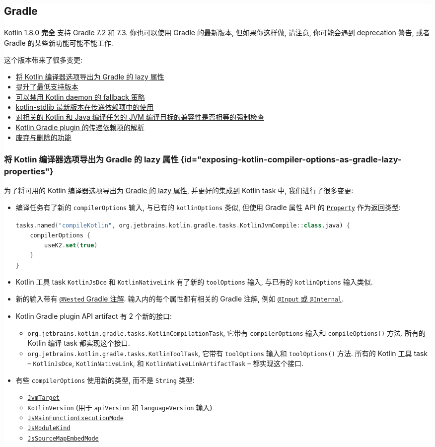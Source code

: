 ## Gradle

Kotlin 1.8.0 **完全** 支持 Gradle 7.2 和 7.3. 你也可以使用 Gradle 的最新版本,
但如果你这样做, 请注意, 你可能会遇到 deprecation 警告, 或者 Gradle 的某些新功能可能不能工作.

这个版本带来了很多变更:
* [将 Kotlin 编译器选项导出为 Gradle 的 lazy 属性](#exposing-kotlin-compiler-options-as-gradle-lazy-properties)
* [提升了最低支持版本](#bumping-the-minimum-supported-versions)
* [可以禁用 Kotlin daemon 的 fallback 策略](#ability-to-disable-the-kotlin-daemon-fallback-strategy)
* [kotlin-stdlib 最新版本在传递依赖项中的使用](#usage-of-the-latest-kotlin-stdlib-version-in-transitive-dependencies)
* [对相关的 Kotlin 和 Java 编译任务的 JVM 编译目标的兼容性是否相等的强制检查](#obligatory-check-for-jvm-targets-of-related-kotlin-and-java-compile-tasks)
* [Kotlin Gradle plugin 的传递依赖项的解析](#resolution-of-kotlin-gradle-plugins-transitive-dependencies)
* [废弃与删除的功能](#deprecations-and-removals)

### 将 Kotlin 编译器选项导出为 Gradle 的 lazy 属性 {id="exposing-kotlin-compiler-options-as-gradle-lazy-properties"}

为了将可用的 Kotlin 编译器选项导出为 [Gradle 的 lazy 属性](https://docs.gradle.org/current/userguide/lazy_configuration.html),
并更好的集成到 Kotlin task 中, 我们进行了很多变更:

* 编译任务有了新的 `compilerOptions` 输入, 与已有的 `kotlinOptions` 类似,
  但使用 Gradle 属性 API 的 [`Property`](https://docs.gradle.org/current/javadoc/org/gradle/api/provider/Property.html)
  作为返回类型:

  ```kotlin
  tasks.named("compileKotlin", org.jetbrains.kotlin.gradle.tasks.KotlinJvmCompile::class.java) {
      compilerOptions {
          useK2.set(true)
      }
  }
  ```

* Kotlin 工具 task `KotlinJsDce` 和 `KotlinNativeLink` 有了新的 `toolOptions` 输入, 与已有的 `kotlinOptions` 输入类似.
* 新的输入带有 [`@Nested` Gradle 注解](https://docs.gradle.org/current/javadoc/org/gradle/api/tasks/Nested.html).
  输入内的每个属性都有相关的 Gradle 注解, 例如
  [`@Input` 或 `@Internal`](https://docs.gradle.org/current/userguide/more_about_tasks.html#sec:up_to_date_checks).
* Kotlin Gradle plugin API artifact 有 2 个新的接口:
    * `org.jetbrains.kotlin.gradle.tasks.KotlinCompilationTask`, 它带有 `compilerOptions` 输入和 `compileOptions()` 方法.
      所有的 Kotlin 编译 task 都实现这个接口.
    * `org.jetbrains.kotlin.gradle.tasks.KotlinToolTask`, 它带有 `toolOptions` 输入和 `toolOptions()` 方法.
      所有的 Kotlin 工具 task – `KotlinJsDce`, `KotlinNativeLink`, 和 `KotlinNativeLinkArtifactTask` – 都实现这个接口.
* 有些 `compilerOptions` 使用新的类型, 而不是 `String` 类型:
    * [`JvmTarget`](https://github.com/JetBrains/kotlin/blob/1.8.0/libraries/tools/kotlin-gradle-compiler-types/src/generated/kotlin/org/jetbrains/kotlin/gradle/dsl/JvmTarget.kt)
    * [`KotlinVersion`](https://github.com/JetBrains/kotlin/blob/1.8.0/libraries/tools/kotlin-gradle-compiler-types/src/generated/kotlin/org/jetbrains/kotlin/gradle/dsl/KotlinVersion.kt)
      (用于 `apiVersion` 和 `languageVersion` 输入)
    * [`JsMainFunctionExecutionMode`](https://github.com/JetBrains/kotlin/blob/1.8.0/libraries/tools/kotlin-gradle-compiler-types/src/generated/kotlin/org/jetbrains/kotlin/gradle/dsl/JsMainFunctionExecutionMode.kt)
    * [`JsModuleKind`](https://github.com/JetBrains/kotlin/blob/1.8.0/libraries/tools/kotlin-gradle-compiler-types/src/generated/kotlin/org/jetbrains/kotlin/gradle/dsl/JsModuleKind.kt)
    * [`JsSourceMapEmbedMode`](https://github.com/JetBrains/kotlin/blob/1.8.0/libraries/tools/kotlin-gradle-compiler-types/src/generated/kotlin/org/jetbrains/kotlin/gradle/dsl/JsSourceMapEmbedMode.kt)
